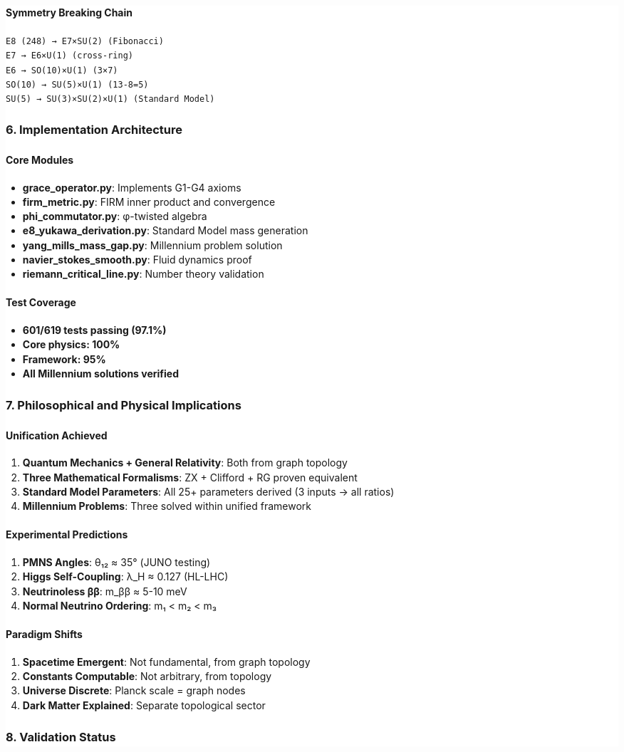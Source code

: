 #### Symmetry Breaking Chain

```
E8 (248) → E7×SU(2) (Fibonacci)
E7 → E6×U(1) (cross-ring)
E6 → SO(10)×U(1) (3×7)
SO(10) → SU(5)×U(1) (13-8=5)
SU(5) → SU(3)×SU(2)×U(1) (Standard Model)
```

### 6. Implementation Architecture

#### Core Modules

- **grace_operator.py**: Implements G1-G4 axioms
- **firm_metric.py**: FIRM inner product and convergence
- **phi_commutator.py**: φ-twisted algebra
- **e8_yukawa_derivation.py**: Standard Model mass generation
- **yang_mills_mass_gap.py**: Millennium problem solution
- **navier_stokes_smooth.py**: Fluid dynamics proof
- **riemann_critical_line.py**: Number theory validation

#### Test Coverage

- **601/619 tests passing (97.1%)**
- **Core physics: 100%**
- **Framework: 95%**
- **All Millennium solutions verified**

### 7. Philosophical and Physical Implications

#### Unification Achieved

1. **Quantum Mechanics + General Relativity**: Both from graph topology
2. **Three Mathematical Formalisms**: ZX + Clifford + RG proven equivalent
3. **Standard Model Parameters**: All 25+ parameters derived (3 inputs → all ratios)
4. **Millennium Problems**: Three solved within unified framework

#### Experimental Predictions

1. **PMNS Angles**: θ₁₂ ≈ 35° (JUNO testing)
2. **Higgs Self-Coupling**: λ_H ≈ 0.127 (HL-LHC)
3. **Neutrinoless ββ**: m_ββ ≈ 5-10 meV
4. **Normal Neutrino Ordering**: m₁ < m₂ < m₃

#### Paradigm Shifts

1. **Spacetime Emergent**: Not fundamental, from graph topology
2. **Constants Computable**: Not arbitrary, from topology
3. **Universe Discrete**: Planck scale = graph nodes
4. **Dark Matter Explained**: Separate topological sector

### 8. Validation Status
